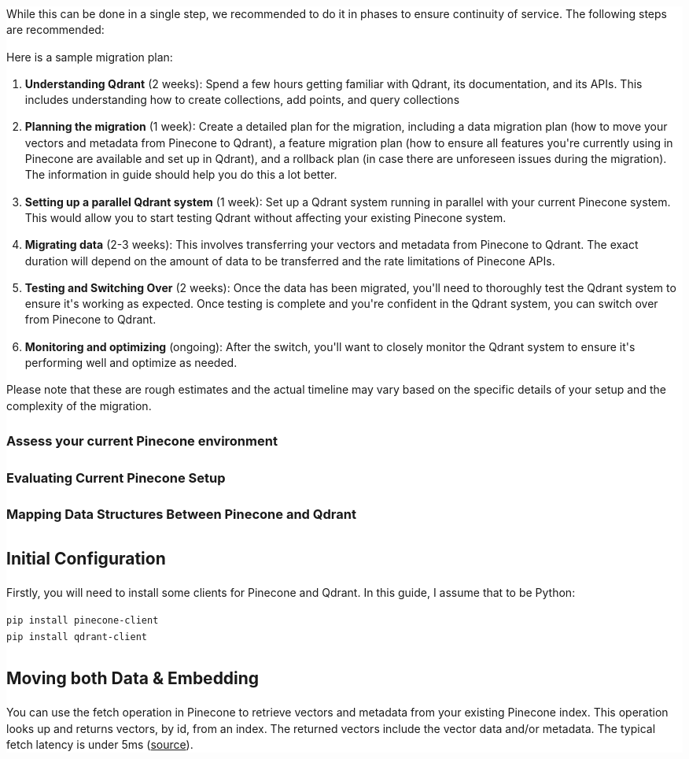 While this can be done in a single step, we recommended to do it in phases to ensure continuity of service. The following steps are recommended:

Here is a sample migration plan:

1. **Understanding Qdrant** (2 weeks): Spend a few hours getting familiar with Qdrant, its documentation, and its APIs. This includes understanding how to create collections, add points, and query collections

2. **Planning the migration** (1 week): Create a detailed plan for the migration, including a data migration plan (how to move your vectors and metadata from Pinecone to Qdrant), a feature migration plan (how to ensure all features you're currently using in Pinecone are available and set up in Qdrant), and a rollback plan (in case there are unforeseen issues during the migration). The information in guide should help you do this a lot better.

3. **Setting up a parallel Qdrant system** (1 week): Set up a Qdrant system running in parallel with your current Pinecone system. This would allow you to start testing Qdrant without affecting your existing Pinecone system.

4. **Migrating data** (2-3 weeks): This involves transferring your vectors and metadata from Pinecone to Qdrant. The exact duration will depend on the amount of data to be transferred and the rate limitations of Pinecone APIs.

5. **Testing and Switching Over** (2 weeks): Once the data has been migrated, you'll need to thoroughly test the Qdrant system to ensure it's working as expected. Once testing is complete and you're confident in the Qdrant system, you can switch over from Pinecone to Qdrant.

6. **Monitoring and optimizing** (ongoing): After the switch, you'll want to closely monitor the Qdrant system to ensure it's performing well and optimize as needed.

Please note that these are rough estimates and the actual timeline may vary based on the specific details of your setup and the complexity of the migration.

### Assess your current Pinecone environment

### Evaluating Current Pinecone Setup

### Mapping Data Structures Between Pinecone and Qdrant

## Initial Configuration

Firstly, you will need to install some clients for Pinecone and Qdrant. In this guide, I assume that to be Python:

```bash
pip install pinecone-client
pip install qdrant-client
```

## Moving both Data & Embedding

You can use the fetch operation in Pinecone to retrieve vectors and metadata from your existing Pinecone index. This operation looks up and returns vectors, by id, from an index. The returned vectors include the vector data and/or metadata. The typical fetch latency is under 5ms ([source](https://docs.pinecone.io/docs/manage-data)).

